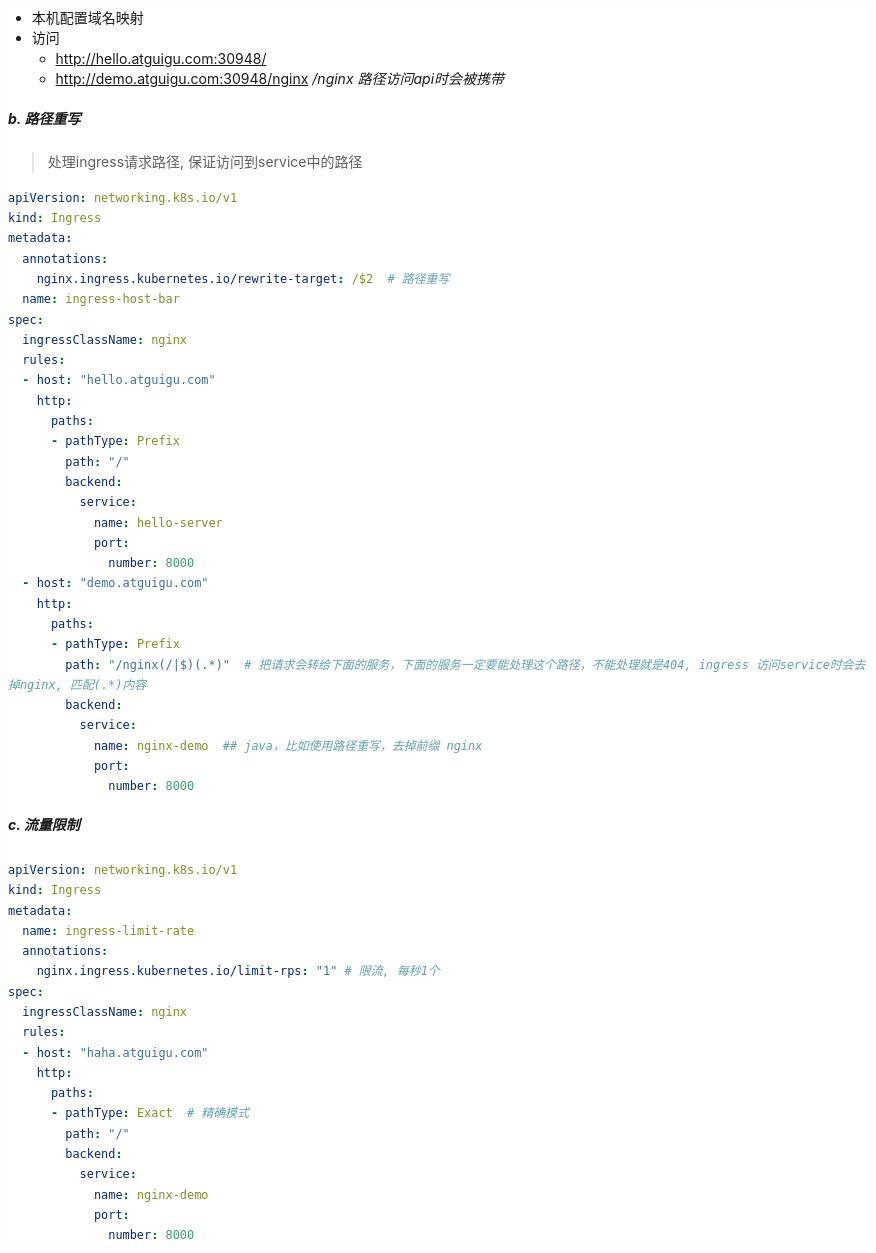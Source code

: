 - 本机配置域名映射
- 访问
  - http://hello.atguigu.com:30948/
  - http://demo.atguigu.com:30948/nginx  */nginx 路径访问api时会被携带*

##### b. 路径重写

> 处理ingress请求路径, 保证访问到service中的路径

```yaml
apiVersion: networking.k8s.io/v1
kind: Ingress  
metadata:
  annotations: 
    nginx.ingress.kubernetes.io/rewrite-target: /$2  # 路径重写
  name: ingress-host-bar
spec:
  ingressClassName: nginx
  rules:
  - host: "hello.atguigu.com"
    http:
      paths:
      - pathType: Prefix
        path: "/"
        backend:
          service:
            name: hello-server
            port:
              number: 8000
  - host: "demo.atguigu.com"
    http:
      paths:
      - pathType: Prefix
        path: "/nginx(/|$)(.*)"  # 把请求会转给下面的服务，下面的服务一定要能处理这个路径，不能处理就是404, ingress 访问service时会去掉nginx, 匹配(.*)内容
        backend:
          service:
            name: nginx-demo  ## java，比如使用路径重写，去掉前缀 nginx
            port:
              number: 8000
```



##### c. 流量限制

```yaml
apiVersion: networking.k8s.io/v1
kind: Ingress
metadata:
  name: ingress-limit-rate
  annotations:
    nginx.ingress.kubernetes.io/limit-rps: "1" # 限流, 每秒1个
spec:
  ingressClassName: nginx
  rules:
  - host: "haha.atguigu.com"
    http:
      paths:
      - pathType: Exact  # 精确模式
        path: "/"
        backend:
          service:
            name: nginx-demo
            port:
              number: 8000
```